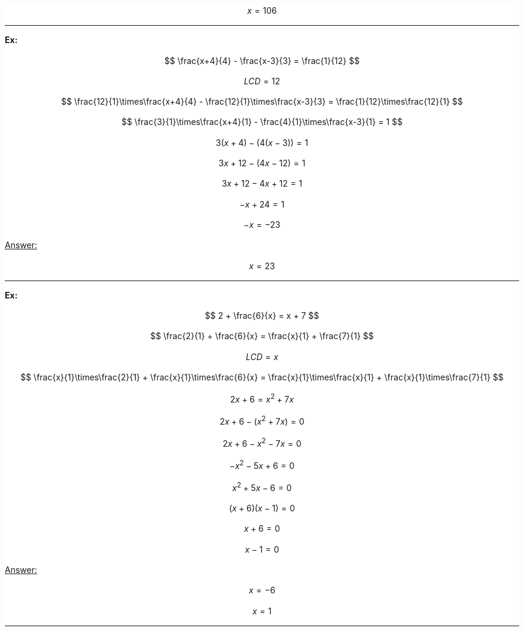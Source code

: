 $$ x = 106 $$

---

**Ex:**

$$ \frac{x+4}{4} - \frac{x-3}{3} = \frac{1}{12} $$

$$ LCD = 12 $$

$$ \frac{12}{1}\times\frac{x+4}{4} - \frac{12}{1}\times\frac{x-3}{3} = \frac{1}{12}\times\frac{12}{1} $$

$$ \frac{3}{1}\times\frac{x+4}{1} - \frac{4}{1}\times\frac{x-3}{1} = 1 $$

$$ 3(x+4) - (4(x-3)) = 1 $$

$$ 3x + 12 - (4x - 12) = 1 $$

$$ 3x + 12 - 4x + 12 = 1 $$

$$ -x + 24 = 1 $$

$$ -x = -23 $$

<ins>Answer:</ins>

$$ x = 23 $$

---

**Ex:**

$$ 2 + \frac{6}{x} = x + 7 $$

$$ \frac{2}{1} + \frac{6}{x} = \frac{x}{1} + \frac{7}{1} $$

$$ LCD = x $$

$$ \frac{x}{1}\times\frac{2}{1} + \frac{x}{1}\times\frac{6}{x} = \frac{x}{1}\times\frac{x}{1} + \frac{x}{1}\times\frac{7}{1} $$

$$ 2x + 6 = x^2 + 7x $$

$$ 2x + 6 - (x^2 + 7x) = 0 $$

$$ 2x + 6 - x^2 - 7x = 0 $$

$$ -x^2 - 5x + 6 = 0 $$

$$ x^2 + 5x - 6 = 0 $$

$$ (x + 6)(x - 1) = 0 $$

$$ x + 6 = 0 $$

$$ x - 1 = 0 $$

<ins>Answer:</ins>

$$ x = -6 $$

$$ x = 1 $$

---
